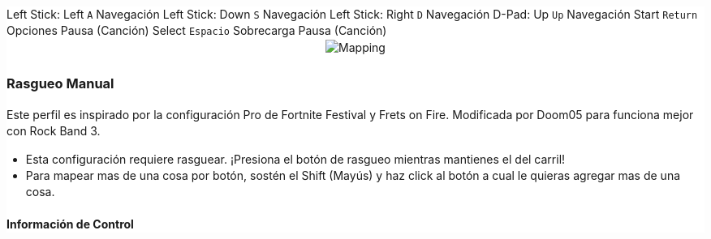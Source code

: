 <tr>
<td align="center">Left Stick: Left</td>
<td align="center"><code>A</code></td>
<td align="center"></td>
<td align="center">Navegación</td>
<td align="center"></td>
</tr>
<tr>
<td align="center">Left Stick: Down</td>
<td align="center"><code>S</code></td>
<td align="center"></td>
<td align="center">Navegación</td>
<td align="center"></td>
</tr>
<tr>
<td align="center">Left Stick: Right</td>
<td align="center"><code>D</code></td>
<td align="center"></td>
<td align="center">Navegación</td>
<td align="center"></td>
</tr>
<tr>
<td align="center">D-Pad: Up</td>
<td align="center"><code>Up</code></td>
<td align="center">Navegación</td>
<td align="center"></td>
<td align="center"></td>
</tr>
<tr>
<td align="center">Start</td>
<td align="center"><code>Return</code></td>
<td align="center"></td>
<td align="center">Opciones</td>
<td align="center">Pausa (Canción)</td>
</tr>
<tr>
<td align="center">Select</td>
<td align="center"><code>Espacio</code></td>
<td align="center">Sobrecarga</td>
<td align="center"></td>
<td align="center">Pausa (Canción)</td>
</tr>
</tbody>
</table><div align="center"> <img src="https://rb3pc.milohax.org/images/instruments/maps/padpckbfnfmapping.png" alt="Mapping" title="Mapping"></div>

</div>


<div role="tabpanel" class="tab-pane" id="fortnitepro">

<h3 id="manual-strum-guitarsbasskeys">Rasgueo Manual</h3>
<p>Este perfil es inspirado por la configuración Pro de Fortnite Festival y Frets on Fire. Modificada por Doom05 para funciona mejor con Rock Band 3.</p>
<ul>
<li>Esta configuración requiere rasguear. ¡Presiona el botón de rasgueo mientras mantienes el del carril!</li>
<li>Para mapear mas de una cosa por botón, sostén el Shift (Mayús) y haz click al botón a cual le quieras agregar mas de una cosa.</li>
</ul>
<h4 id="info-de-control">Información de Control</h4>
